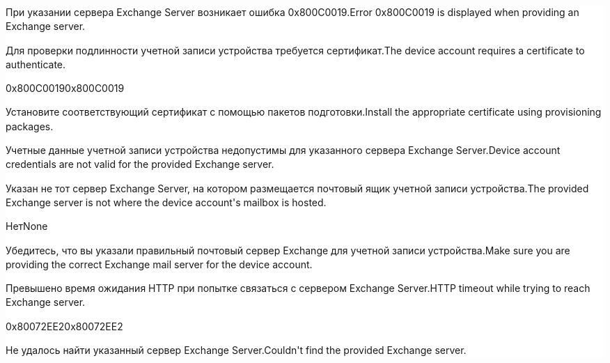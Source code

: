 </tr>
<tr>
<td>
<p><span data-ttu-id="acb5a-189">При указании сервера Exchange Server возникает ошибка 0x800C0019.</span><span class="sxs-lookup"><span data-stu-id="acb5a-189">Error 0x800C0019 is displayed when providing an Exchange server.</span></span></p>
</td>
<td>
<p><span data-ttu-id="acb5a-190">Для проверки подлинности учетной записи устройства требуется сертификат.</span><span class="sxs-lookup"><span data-stu-id="acb5a-190">The device account requires a certificate to authenticate.</span></span></p>
</td>
<td>
<p><span data-ttu-id="acb5a-191">0x800C0019</span><span class="sxs-lookup"><span data-stu-id="acb5a-191">0x800C0019</span></span></p>
</td>
<td>
<p><span data-ttu-id="acb5a-192">Установите соответствующий сертификат с помощью пакетов подготовки.</span><span class="sxs-lookup"><span data-stu-id="acb5a-192">Install the appropriate certificate using provisioning packages.</span></span></p>
</td>
</tr>
<tr>
<td>
<p><span data-ttu-id="acb5a-193">Учетные данные учетной записи устройства недопустимы для указанного сервера Exchange Server.</span><span class="sxs-lookup"><span data-stu-id="acb5a-193">Device account credentials are not valid for the provided Exchange server.</span></span></p>
</td>
<td>
<p><span data-ttu-id="acb5a-194">Указан не тот сервер Exchange Server, на котором размещается почтовый ящик учетной записи устройства.</span><span class="sxs-lookup"><span data-stu-id="acb5a-194">The provided Exchange server is not where the device account's mailbox is hosted.</span></span></p>
</td>
<td>
<p><span data-ttu-id="acb5a-195">Нет</span><span class="sxs-lookup"><span data-stu-id="acb5a-195">None</span></span></p>
</td>
<td>
<p><span data-ttu-id="acb5a-196">Убедитесь, что вы указали правильный почтовый сервер Exchange для учетной записи устройства.</span><span class="sxs-lookup"><span data-stu-id="acb5a-196">Make sure you are providing the correct Exchange mail server for the device account.</span></span></p>
</td>
</tr>
<tr>
<td>
<p><span data-ttu-id="acb5a-197">Превышено время ожидания HTTP при попытке связаться с сервером Exchange Server.</span><span class="sxs-lookup"><span data-stu-id="acb5a-197">HTTP timeout while trying to reach Exchange server.</span></span></p>
</td>
<td></td>
<td>
<p><span data-ttu-id="acb5a-198">0x80072EE2</span><span class="sxs-lookup"><span data-stu-id="acb5a-198">0x80072EE2</span></span></p>
</td>
<td></td>
</tr>
<tr>
<td>
<p><span data-ttu-id="acb5a-199">Не удалось найти указанный сервер Exchange Server.</span><span class="sxs-lookup"><span data-stu-id="acb5a-199">Couldn't find the provided Exchange server.</span></span></p>
</td>
<td>